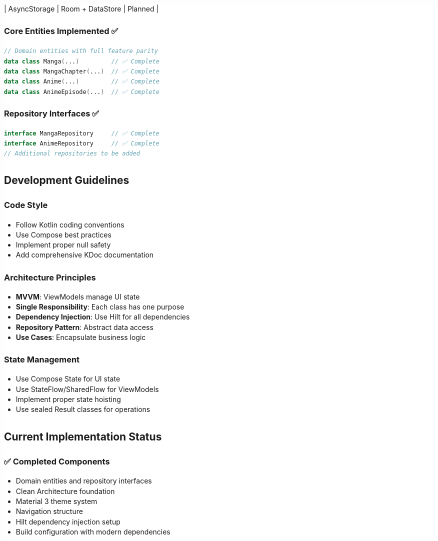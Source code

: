 | AsyncStorage | Room + DataStore | Planned |

### Core Entities Implemented ✅

```kotlin
// Domain entities with full feature parity
data class Manga(...)         // ✅ Complete
data class MangaChapter(...)  // ✅ Complete  
data class Anime(...)         // ✅ Complete
data class AnimeEpisode(...)  // ✅ Complete
```

### Repository Interfaces ✅

```kotlin
interface MangaRepository     // ✅ Complete
interface AnimeRepository     // ✅ Complete
// Additional repositories to be added
```

## Development Guidelines

### Code Style
- Follow Kotlin coding conventions
- Use Compose best practices
- Implement proper null safety
- Add comprehensive KDoc documentation

### Architecture Principles
- **MVVM**: ViewModels manage UI state
- **Single Responsibility**: Each class has one purpose
- **Dependency Injection**: Use Hilt for all dependencies
- **Repository Pattern**: Abstract data access
- **Use Cases**: Encapsulate business logic

### State Management
- Use Compose State for UI state
- Use StateFlow/SharedFlow for ViewModels  
- Implement proper state hoisting
- Use sealed Result classes for operations

## Current Implementation Status

### ✅ Completed Components
- Domain entities and repository interfaces
- Clean Architecture foundation
- Material 3 theme system
- Navigation structure
- Hilt dependency injection setup
- Build configuration with modern dependencies
